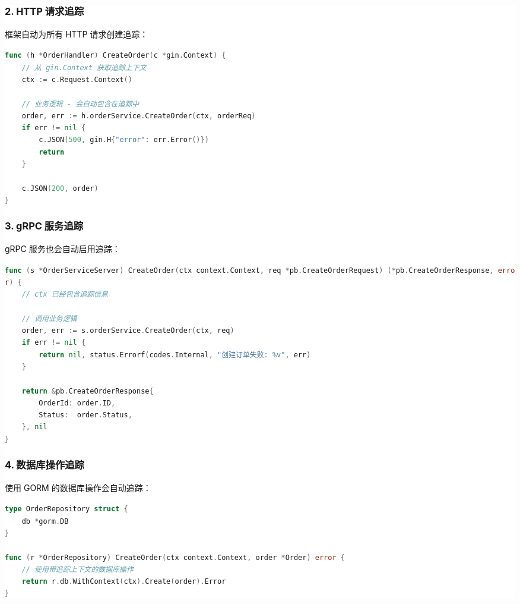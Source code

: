 ### 2. HTTP 请求追踪

框架自动为所有 HTTP 请求创建追踪：

```go
func (h *OrderHandler) CreateOrder(c *gin.Context) {
    // 从 gin.Context 获取追踪上下文
    ctx := c.Request.Context()
    
    // 业务逻辑 - 会自动包含在追踪中
    order, err := h.orderService.CreateOrder(ctx, orderReq)
    if err != nil {
        c.JSON(500, gin.H{"error": err.Error()})
        return
    }
    
    c.JSON(200, order)
}
```

### 3. gRPC 服务追踪

gRPC 服务也会自动启用追踪：

```go
func (s *OrderServiceServer) CreateOrder(ctx context.Context, req *pb.CreateOrderRequest) (*pb.CreateOrderResponse, error) {
    // ctx 已经包含追踪信息
    
    // 调用业务逻辑
    order, err := s.orderService.CreateOrder(ctx, req)
    if err != nil {
        return nil, status.Errorf(codes.Internal, "创建订单失败: %v", err)
    }
    
    return &pb.CreateOrderResponse{
        OrderId: order.ID,
        Status:  order.Status,
    }, nil
}
```

### 4. 数据库操作追踪

使用 GORM 的数据库操作会自动追踪：

```go
type OrderRepository struct {
    db *gorm.DB
}

func (r *OrderRepository) CreateOrder(ctx context.Context, order *Order) error {
    // 使用带追踪上下文的数据库操作
    return r.db.WithContext(ctx).Create(order).Error
}
```
